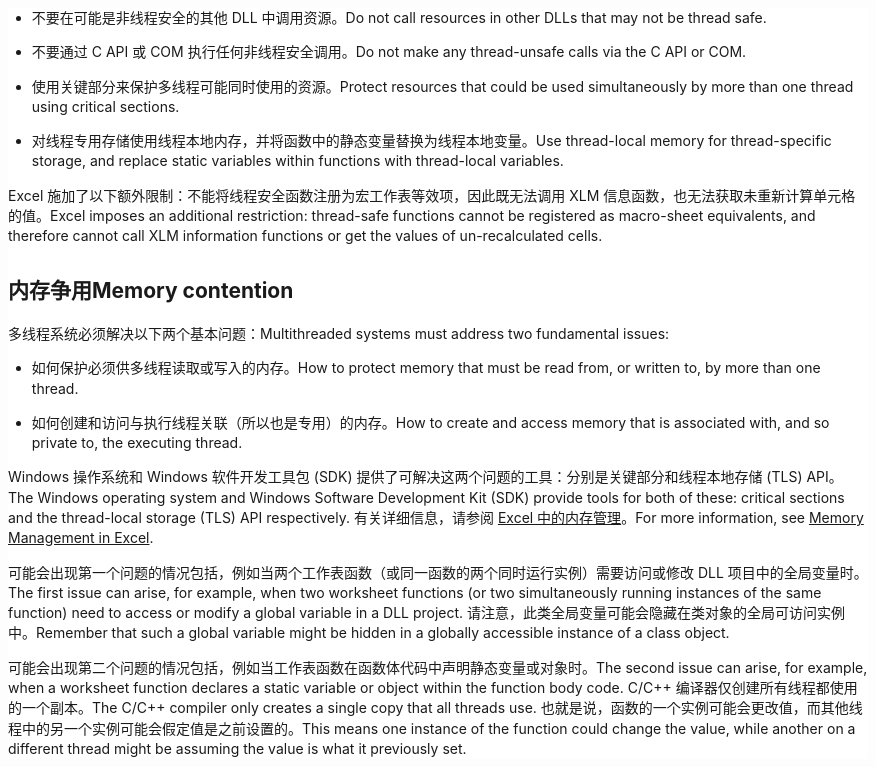 - <span data-ttu-id="d1a94-194">不要在可能是非线程安全的其他 DLL 中调用资源。</span><span class="sxs-lookup"><span data-stu-id="d1a94-194">Do not call resources in other DLLs that may not be thread safe.</span></span>
    
- <span data-ttu-id="d1a94-195">不要通过 C API 或 COM 执行任何非线程安全调用。</span><span class="sxs-lookup"><span data-stu-id="d1a94-195">Do not make any thread-unsafe calls via the C API or COM.</span></span>
    
- <span data-ttu-id="d1a94-196">使用关键部分来保护多线程可能同时使用的资源。</span><span class="sxs-lookup"><span data-stu-id="d1a94-196">Protect resources that could be used simultaneously by more than one thread using critical sections.</span></span>
    
- <span data-ttu-id="d1a94-197">对线程专用存储使用线程本地内存，并将函数中的静态变量替换为线程本地变量。</span><span class="sxs-lookup"><span data-stu-id="d1a94-197">Use thread-local memory for thread-specific storage, and replace static variables within functions with thread-local variables.</span></span>
    
<span data-ttu-id="d1a94-198">Excel 施加了以下额外限制：不能将线程安全函数注册为宏工作表等效项，因此既无法调用 XLM 信息函数，也无法获取未重新计算单元格的值。</span><span class="sxs-lookup"><span data-stu-id="d1a94-198">Excel imposes an additional restriction: thread-safe functions cannot be registered as macro-sheet equivalents, and therefore cannot call XLM information functions or get the values of un-recalculated cells.</span></span>
  
## <a name="memory-contention"></a><span data-ttu-id="d1a94-199">内存争用</span><span class="sxs-lookup"><span data-stu-id="d1a94-199">Memory contention</span></span>
<span data-ttu-id="d1a94-200"><a name="xl2007xllsdk_threadsafe"> </a></span><span class="sxs-lookup"><span data-stu-id="d1a94-200"></span></span>

<span data-ttu-id="d1a94-201">多线程系统必须解决以下两个基本问题：</span><span class="sxs-lookup"><span data-stu-id="d1a94-201">Multithreaded systems must address two fundamental issues:</span></span>
  
- <span data-ttu-id="d1a94-202">如何保护必须供多线程读取或写入的内存。</span><span class="sxs-lookup"><span data-stu-id="d1a94-202">How to protect memory that must be read from, or written to, by more than one thread.</span></span>
    
- <span data-ttu-id="d1a94-203">如何创建和访问与执行线程关联（所以也是专用）的内存。</span><span class="sxs-lookup"><span data-stu-id="d1a94-203">How to create and access memory that is associated with, and so private to, the executing thread.</span></span>
    
<span data-ttu-id="d1a94-204">Windows 操作系统和 Windows 软件开发工具包 (SDK) 提供了可解决这两个问题的工具：分别是关键部分和线程本地存储 (TLS) API。</span><span class="sxs-lookup"><span data-stu-id="d1a94-204">The Windows operating system and Windows Software Development Kit (SDK) provide tools for both of these: critical sections and the thread-local storage (TLS) API respectively.</span></span> <span data-ttu-id="d1a94-205">有关详细信息，请参阅 [Excel 中的内存管理](memory-management-in-excel.md)。</span><span class="sxs-lookup"><span data-stu-id="d1a94-205">For more information, see [Memory Management in Excel](memory-management-in-excel.md).</span></span>
  
<span data-ttu-id="d1a94-206">可能会出现第一个问题的情况包括，例如当两个工作表函数（或同一函数的两个同时运行实例）需要访问或修改 DLL 项目中的全局变量时。</span><span class="sxs-lookup"><span data-stu-id="d1a94-206">The first issue can arise, for example, when two worksheet functions (or two simultaneously running instances of the same function) need to access or modify a global variable in a DLL project.</span></span> <span data-ttu-id="d1a94-207">请注意，此类全局变量可能会隐藏在类对象的全局可访问实例中。</span><span class="sxs-lookup"><span data-stu-id="d1a94-207">Remember that such a global variable might be hidden in a globally accessible instance of a class object.</span></span>
  
<span data-ttu-id="d1a94-208">可能会出现第二个问题的情况包括，例如当工作表函数在函数体代码中声明静态变量或对象时。</span><span class="sxs-lookup"><span data-stu-id="d1a94-208">The second issue can arise, for example, when a worksheet function declares a static variable or object within the function body code.</span></span> <span data-ttu-id="d1a94-209">C/C++ 编译器仅创建所有线程都使用的一个副本。</span><span class="sxs-lookup"><span data-stu-id="d1a94-209">The C/C++ compiler only creates a single copy that all threads use.</span></span> <span data-ttu-id="d1a94-210">也就是说，函数的一个实例可能会更改值，而其他线程中的另一个实例可能会假定值是之前设置的。</span><span class="sxs-lookup"><span data-stu-id="d1a94-210">This means one instance of the function could change the value, while another on a different thread might be assuming the value is what it previously set.</span></span>
  
